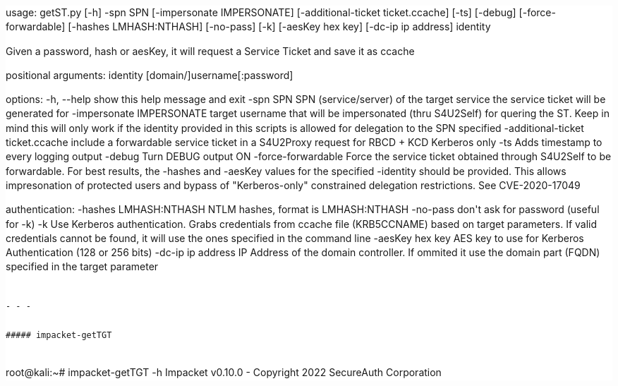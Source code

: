  usage: getST.py [-h] -spn SPN [-impersonate IMPERSONATE]
                 [-additional-ticket ticket.ccache] [-ts] [-debug]
                 [-force-forwardable] [-hashes LMHASH:NTHASH] [-no-pass] [-k]
                 [-aesKey hex key] [-dc-ip ip address]
                 identity
 
 Given a password, hash or aesKey, it will request a Service Ticket and save it
 as ccache
 
 positional arguments:
   identity              [domain/]username[:password]
 
 options:
   -h, --help            show this help message and exit
   -spn SPN              SPN (service/server) of the target service the service
                         ticket will be generated for
   -impersonate IMPERSONATE
                         target username that will be impersonated (thru
                         S4U2Self) for quering the ST. Keep in mind this will
                         only work if the identity provided in this scripts is
                         allowed for delegation to the SPN specified
   -additional-ticket ticket.ccache
                         include a forwardable service ticket in a S4U2Proxy
                         request for RBCD + KCD Kerberos only
   -ts                   Adds timestamp to every logging output
   -debug                Turn DEBUG output ON
   -force-forwardable    Force the service ticket obtained through S4U2Self to
                         be forwardable. For best results, the -hashes and
                         -aesKey values for the specified -identity should be
                         provided. This allows impresonation of protected users
                         and bypass of "Kerberos-only" constrained delegation
                         restrictions. See CVE-2020-17049
 
 authentication:
   -hashes LMHASH:NTHASH
                         NTLM hashes, format is LMHASH:NTHASH
   -no-pass              don't ask for password (useful for -k)
   -k                    Use Kerberos authentication. Grabs credentials from
                         ccache file (KRB5CCNAME) based on target parameters.
                         If valid credentials cannot be found, it will use the
                         ones specified in the command line
   -aesKey hex key       AES key to use for Kerberos Authentication (128 or 256
                         bits)
   -dc-ip ip address     IP Address of the domain controller. If ommited it use
                         the domain part (FQDN) specified in the target
                         parameter
 ```
 
 - - -
 
 ##### impacket-getTGT
 
 
 ```
 root@kali:~# impacket-getTGT -h
 Impacket v0.10.0 - Copyright 2022 SecureAuth Corporation
 